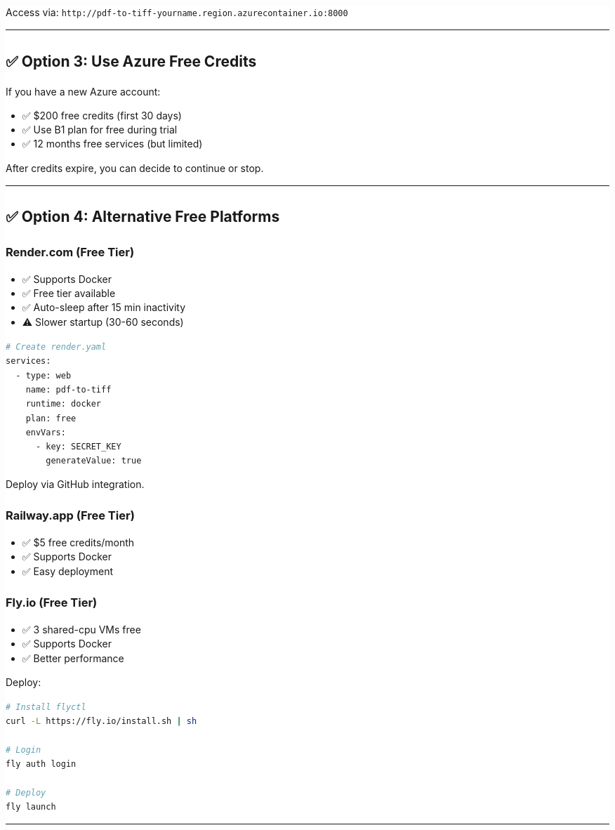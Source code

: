 Access via: `http://pdf-to-tiff-yourname.region.azurecontainer.io:8000`

---

## ✅ Option 3: Use Azure Free Credits

If you have a new Azure account:
- ✅ $200 free credits (first 30 days)
- ✅ Use B1 plan for free during trial
- ✅ 12 months free services (but limited)

After credits expire, you can decide to continue or stop.

---

## ✅ Option 4: Alternative Free Platforms

### Render.com (Free Tier)
- ✅ Supports Docker
- ✅ Free tier available
- ✅ Auto-sleep after 15 min inactivity
- ⚠️ Slower startup (30-60 seconds)

```bash
# Create render.yaml
services:
  - type: web
    name: pdf-to-tiff
    runtime: docker
    plan: free
    envVars:
      - key: SECRET_KEY
        generateValue: true
```

Deploy via GitHub integration.

### Railway.app (Free Tier)
- ✅ $5 free credits/month
- ✅ Supports Docker
- ✅ Easy deployment

### Fly.io (Free Tier)
- ✅ 3 shared-cpu VMs free
- ✅ Supports Docker
- ✅ Better performance

Deploy:
```bash
# Install flyctl
curl -L https://fly.io/install.sh | sh

# Login
fly auth login

# Deploy
fly launch
```

---